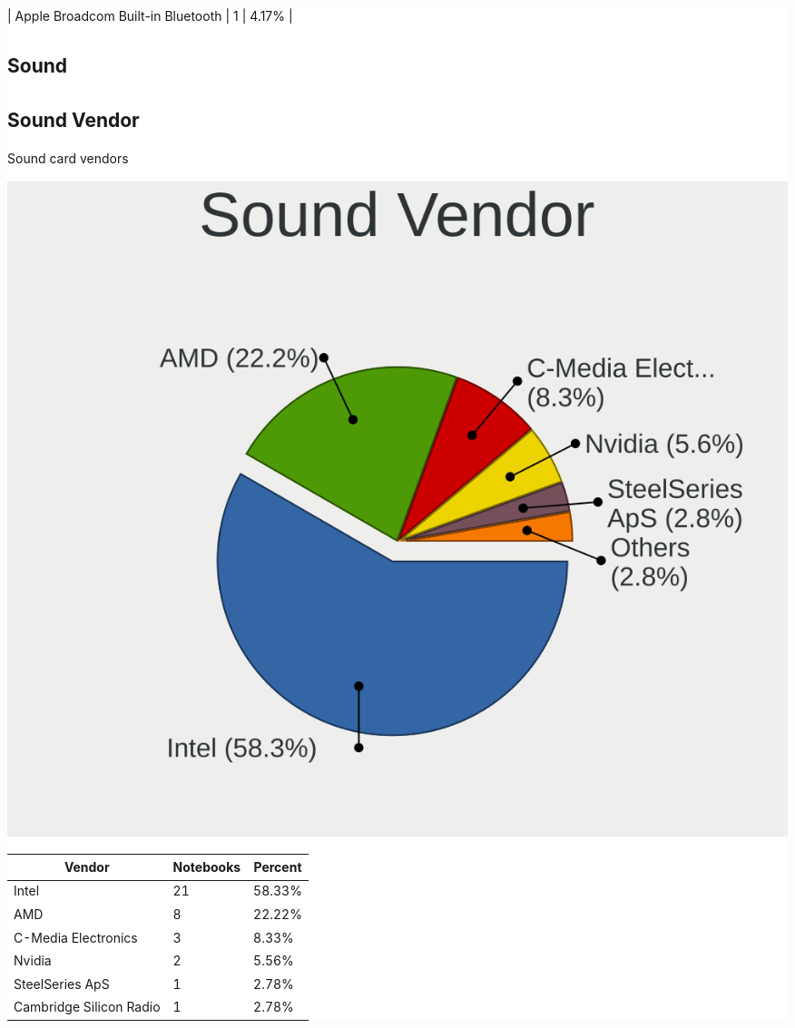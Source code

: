 | Apple Broadcom Built-in Bluetooth              | 1         | 4.17%   |

Sound
-----

Sound Vendor
------------

Sound card vendors

![Sound Vendor](./images/pie_chart_bsd/snd_vendor.svg)


| Vendor                  | Notebooks | Percent |
|-------------------------|-----------|---------|
| Intel                   | 21        | 58.33%  |
| AMD                     | 8         | 22.22%  |
| C-Media Electronics     | 3         | 8.33%   |
| Nvidia                  | 2         | 5.56%   |
| SteelSeries ApS         | 1         | 2.78%   |
| Cambridge Silicon Radio | 1         | 2.78%   |
